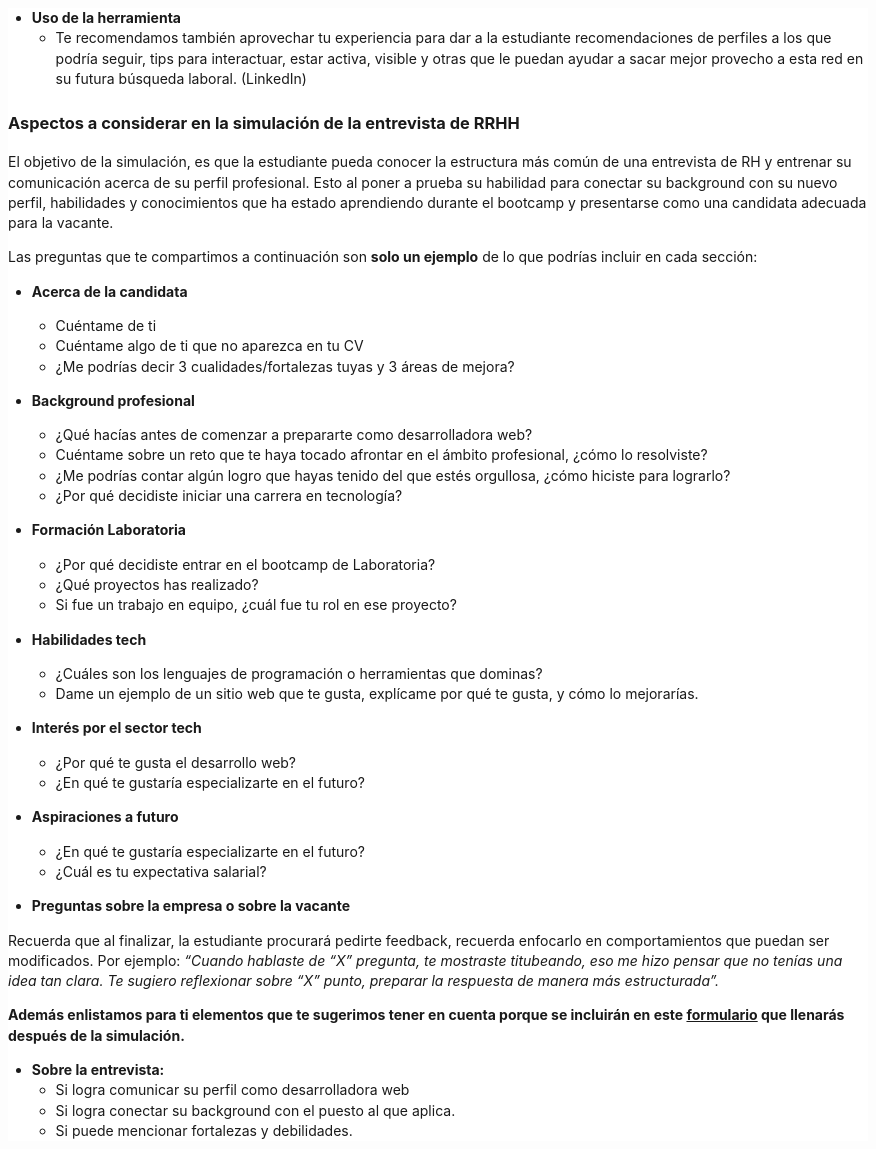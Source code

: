 * **Uso de la herramienta**
    * Te recomendamos también aprovechar tu experiencia para dar a la estudiante recomendaciones de perfiles a los que podría seguir, tips para interactuar, estar activa, visible y otras que le puedan ayudar a sacar mejor provecho a esta red en su futura búsqueda laboral. (LinkedIn)

### Aspectos a considerar  en la simulación de la entrevista de RRHH 

El objetivo de la simulación, es que la estudiante pueda conocer la estructura más común de una entrevista de RH y entrenar su comunicación acerca de su perfil profesional. Esto al poner a prueba su habilidad para conectar su background con su nuevo perfil, habilidades y conocimientos que ha estado aprendiendo durante el bootcamp y presentarse como una candidata adecuada para la vacante.

Las preguntas que te compartimos a continuación son **solo un ejemplo** de lo que podrías incluir en cada sección:

* **Acerca de la candidata**
    * Cuéntame de ti
    * Cuéntame algo de ti que no aparezca en tu CV
    * ¿Me podrías decir 3 cualidades/fortalezas tuyas y 3 áreas de mejora?

* **Background profesional**
    * ¿Qué hacías antes de comenzar a prepararte como desarrolladora web?
    * Cuéntame sobre un reto que te haya tocado afrontar en el ámbito profesional, ¿cómo lo resolviste?
    * ¿Me podrías contar algún logro que hayas tenido del que estés orgullosa, ¿cómo hiciste para lograrlo? 
    * ¿Por qué decidiste iniciar una carrera en tecnología?

* **Formación Laboratoria**
    * ¿Por qué decidiste entrar en el bootcamp de Laboratoria?
    * ¿Qué proyectos has realizado? 
    * Si fue un trabajo en equipo, ¿cuál fue tu rol en ese proyecto?

* **Habilidades tech**
    * ¿Cuáles son los lenguajes de programación o herramientas que dominas?
    * Dame un ejemplo de un sitio web que te gusta, explícame por qué te gusta, y cómo lo mejorarías.

* **Interés por el sector tech**
    * ¿Por qué te gusta el desarrollo web?
    * ¿En qué te gustaría especializarte en el futuro?

* **Aspiraciones a futuro**
    * ¿En qué te gustaría especializarte en el futuro?
    * ¿Cuál es tu expectativa salarial?

* **Preguntas sobre la empresa o sobre la vacante** 

Recuerda que al finalizar, la estudiante procurará pedirte feedback, recuerda enfocarlo en comportamientos que puedan ser modificados. Por ejemplo: *“Cuando hablaste de “X” pregunta, te mostraste titubeando, eso me hizo pensar que no tenías una idea tan clara. Te sugiero reflexionar sobre “X” punto, preparar la respuesta de manera más estructurada”.*

**Además enlistamos para ti elementos que te sugerimos tener en cuenta porque se incluirán en este [formulario]() que llenarás después de la simulación.**

* **Sobre la entrevista:**
    * Si logra comunicar su perfil como desarrolladora web
    * Si logra conectar su background con el puesto al que aplica.
    * Si puede mencionar fortalezas y debilidades.
